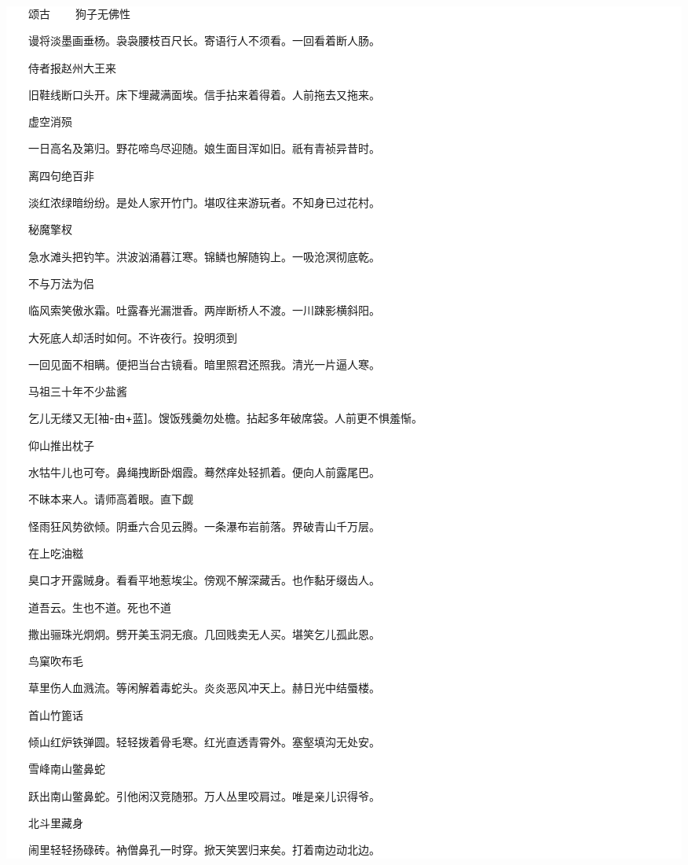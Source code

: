 　　颂古
　　狗子无佛性

　　谩将淡墨画垂杨。袅袅腰枝百尺长。寄语行人不须看。一回看着断人肠。

　　侍者报赵州大王来

　　旧鞋线断口头开。床下埋藏满面埃。信手拈来着得着。人前拖去又拖来。

　　虚空消殒

　　一日高名及第归。野花啼鸟尽迎随。娘生面目浑如旧。祇有青祯异昔时。

　　离四句绝百非

　　淡红浓绿暗纷纷。是处人家开竹门。堪叹往来游玩者。不知身已过花村。

　　秘魔擎杈

　　急水滩头把钓竿。洪波汹涌暮江寒。锦鳞也解随钩上。一吸沧溟彻底乾。

　　不与万法为侣

　　临风索笑傲氷霜。吐露春光漏泄香。两岸断桥人不渡。一川踈影横斜阳。

　　大死底人却活时如何。不许夜行。投明须到

　　一回见面不相瞒。便把当台古镜看。暗里照君还照我。清光一片逼人寒。

　　马祖三十年不少盐酱

　　乞儿无缕又无[袖-由+蓝]。馊饭残羹勿处檐。拈起多年破席袋。人前更不惧羞惭。

　　仰山推出枕子

　　水牯牛儿也可夸。鼻绳拽断卧烟霞。蓦然痒处轻抓着。便向人前露尾巴。

　　不昧本来人。请师高着眼。直下觑

　　怪雨狂风势欲倾。阴垂六合见云腾。一条瀑布岩前落。界破青山千万层。

　　在上吃油糍

　　臭口才开露贼身。看看平地惹埃尘。傍观不解深藏舌。也作黏牙缀齿人。

　　道吾云。生也不道。死也不道

　　撒出骊珠光炯炯。劈开美玉洞无痕。几回贱卖无人买。堪笑乞儿孤此恩。

　　鸟窠吹布毛

　　草里伤人血溅流。等闲解着毒蛇头。炎炎恶风冲天上。赫日光中结蜃楼。

　　首山竹篦话

　　倾山红炉铁弹圆。轻轻拨着骨毛寒。红光直透青霄外。塞壑填沟无处安。

　　雪峰南山鳖鼻蛇

　　跃出南山鳖鼻蛇。引他闲汉竞随邪。万人丛里咬肩过。唯是亲儿识得爷。

　　北斗里藏身

　　闹里轻轻扬碌砖。衲僧鼻孔一时穿。掀天笑罢归来矣。打着南边动北边。
